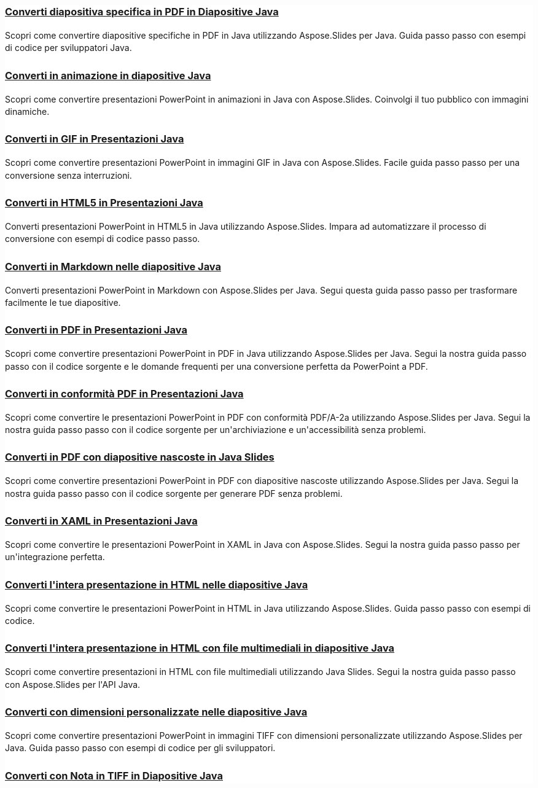 ### [Converti diapositiva specifica in PDF in Diapositive Java](./convert-specific-slide-pdf-java-slides/)
Scopri come convertire diapositive specifiche in PDF in Java utilizzando Aspose.Slides per Java. Guida passo passo con esempi di codice per sviluppatori Java.
### [Converti in animazione in diapositive Java](./convert-to-animation-java-slides/)
Scopri come convertire presentazioni PowerPoint in animazioni in Java con Aspose.Slides. Coinvolgi il tuo pubblico con immagini dinamiche.
### [Converti in GIF in Presentazioni Java](./convert-to-gif-java-slides/)
Scopri come convertire presentazioni PowerPoint in immagini GIF in Java con Aspose.Slides. Facile guida passo passo per una conversione senza interruzioni.
### [Converti in HTML5 in Presentazioni Java](./convert-to-html5-java-slides/)
Converti presentazioni PowerPoint in HTML5 in Java utilizzando Aspose.Slides. Impara ad automatizzare il processo di conversione con esempi di codice passo passo.
### [Converti in Markdown nelle diapositive Java](./convert-to-markdown-java-slides/)
Converti presentazioni PowerPoint in Markdown con Aspose.Slides per Java. Segui questa guida passo passo per trasformare facilmente le tue diapositive.
### [Converti in PDF in Presentazioni Java](./convert-to-pdf-java-slides/)
Scopri come convertire presentazioni PowerPoint in PDF in Java utilizzando Aspose.Slides per Java. Segui la nostra guida passo passo con il codice sorgente e le domande frequenti per una conversione perfetta da PowerPoint a PDF.
### [Converti in conformità PDF in Presentazioni Java](./convert-pdf-compliance-java-slides/)
Scopri come convertire le presentazioni PowerPoint in PDF con conformità PDF/A-2a utilizzando Aspose.Slides per Java. Segui la nostra guida passo passo con il codice sorgente per un'archiviazione e un'accessibilità senza problemi.
### [Converti in PDF con diapositive nascoste in Java Slides](./convert-pdf-hidden-slides-java-slides/)
Scopri come convertire presentazioni PowerPoint in PDF con diapositive nascoste utilizzando Aspose.Slides per Java. Segui la nostra guida passo passo con il codice sorgente per generare PDF senza problemi.
### [Converti in XAML in Presentazioni Java](./convert-to-xaml-java-slides/)
Scopri come convertire le presentazioni PowerPoint in XAML in Java con Aspose.Slides. Segui la nostra guida passo passo per un'integrazione perfetta.
### [Converti l'intera presentazione in HTML nelle diapositive Java](./convert-whole-presentation-html-java-slides/)
Scopri come convertire le presentazioni PowerPoint in HTML in Java utilizzando Aspose.Slides. Guida passo passo con esempi di codice.
### [Converti l'intera presentazione in HTML con file multimediali in diapositive Java](./convert-whole-presentation-html-media-files-java-slides/)
Scopri come convertire presentazioni in HTML con file multimediali utilizzando Java Slides. Segui la nostra guida passo passo con Aspose.Slides per l'API Java.
### [Converti con dimensioni personalizzate nelle diapositive Java](./convert-custom-size-java-slides/)
Scopri come convertire presentazioni PowerPoint in immagini TIFF con dimensioni personalizzate utilizzando Aspose.Slides per Java. Guida passo passo con esempi di codice per gli sviluppatori.
### [Converti con Nota in TIFF in Diapositive Java](./convert-note-tiff-java-slides/)